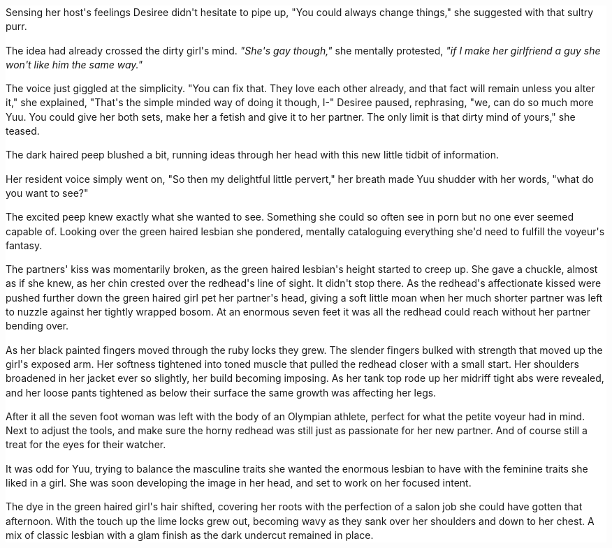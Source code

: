 Sensing her host\'s feelings Desiree didn't hesitate to pipe up, "You
could always change things," she suggested with that sultry purr.

The idea had already crossed the dirty girl\'s mind. *"She's gay
though,"* she mentally protested, *"if I make her girlfriend a guy she
won't like him the same way."*

The voice just giggled at the simplicity. "You can fix that. They love
each other already, and that fact will remain unless you alter it," she
explained, "That's the simple minded way of doing it though, I-" Desiree
paused, rephrasing, "we, can do so much more Yuu. You could give her
both sets, make her a fetish and give it to her partner. The only limit
is that dirty mind of yours," she teased.

The dark haired peep blushed a bit, running ideas through her head with
this new little tidbit of information.

Her resident voice simply went on, "So then my delightful little
pervert," her breath made Yuu shudder with her words, "what do you want
to see?"

The excited peep knew exactly what she wanted to see. Something she
could so often see in porn but no one ever seemed capable of. Looking
over the green haired lesbian she pondered, mentally cataloguing
everything she\'d need to fulfill the voyeur's fantasy.

The partners\' kiss was momentarily broken, as the green haired
lesbian\'s height started to creep up. She gave a chuckle, almost as if
she knew, as her chin crested over the redhead\'s line of sight. It
didn't stop there. As the redhead\'s affectionate kissed were pushed
further down the green haired girl pet her partner's head, giving a soft
little moan when her much shorter partner was left to nuzzle against her
tightly wrapped bosom. At an enormous seven feet it was all the redhead
could reach without her partner bending over.

As her black painted fingers moved through the ruby locks they grew. The
slender fingers bulked with strength that moved up the girl\'s exposed
arm. Her softness tightened into toned muscle that pulled the redhead
closer with a small start. Her shoulders broadened in her jacket ever so
slightly, her build becoming imposing. As her tank top rode up her
midriff tight abs were revealed, and her loose pants tightened as below
their surface the same growth was affecting her legs.

After it all the seven foot woman was left with the body of an Olympian
athlete, perfect for what the petite voyeur had in mind. Next to adjust
the tools, and make sure the horny redhead was still just as passionate
for her new partner. And of course still a treat for the eyes for their
watcher.

It was odd for Yuu, trying to balance the masculine traits she wanted
the enormous lesbian to have with the feminine traits she liked in a
girl. She was soon developing the image in her head, and set to work on
her focused intent.

The dye in the green haired girl's hair shifted, covering her roots with
the perfection of a salon job she could have gotten that afternoon. With
the touch up the lime locks grew out, becoming wavy as they sank over
her shoulders and down to her chest. A mix of classic lesbian with a
glam finish as the dark undercut remained in place.
